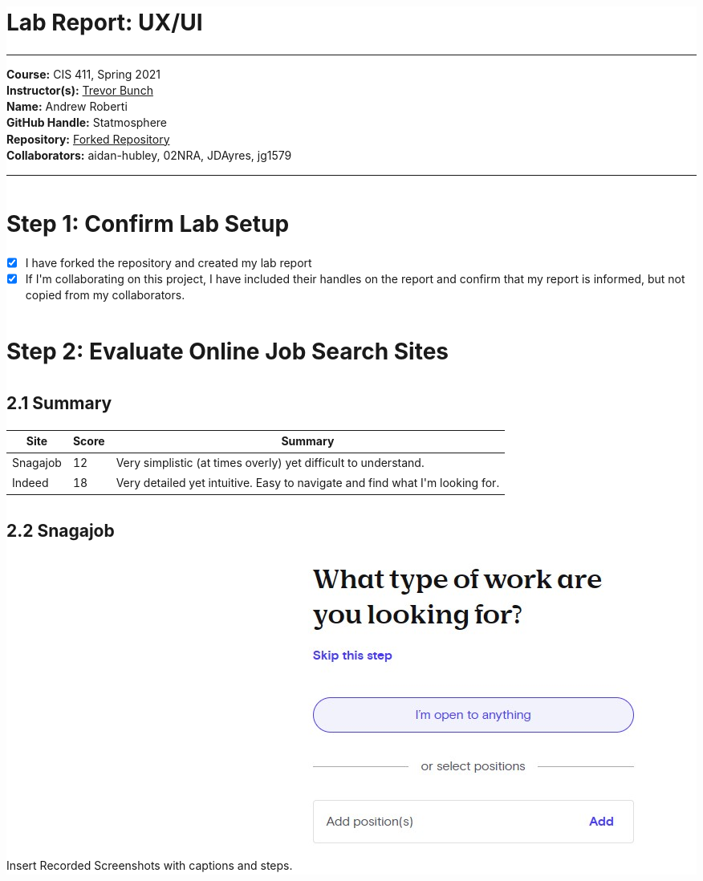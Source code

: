 # Lab Report: UX/UI
___
**Course:** CIS 411, Spring 2021  
**Instructor(s):** [Trevor Bunch](https://github.com/trevordbunch)  
**Name:** Andrew Roberti  
**GitHub Handle:** Statmosphere  
**Repository:** [Forked Repository](https://github.com/Statmosphere/cis411_lab3_uiux)  
**Collaborators:** aidan-hubley, 02NRA, JDAyres, jg1579
___

# Step 1: Confirm Lab Setup
- [x] I have forked the repository and created my lab report
- [x] If I'm collaborating on this project, I have included their handles on the report and confirm that my report is informed, but not copied from my collaborators.

# Step 2: Evaluate Online Job Search Sites

## 2.1 Summary
| Site | Score | Summary |
|---|---|---|
| Snagajob | 12 | Very simplistic (at times overly) yet difficult to understand. |
| Indeed | 18 | Very detailed yet intuitive. Easy to navigate and find what I'm looking for. |

## 2.2 Snagajob
Insert Recorded Screenshots with captions and steps.
![Alt text](Screenshots/Snagajob%20Type%20of%20Work.jpg)